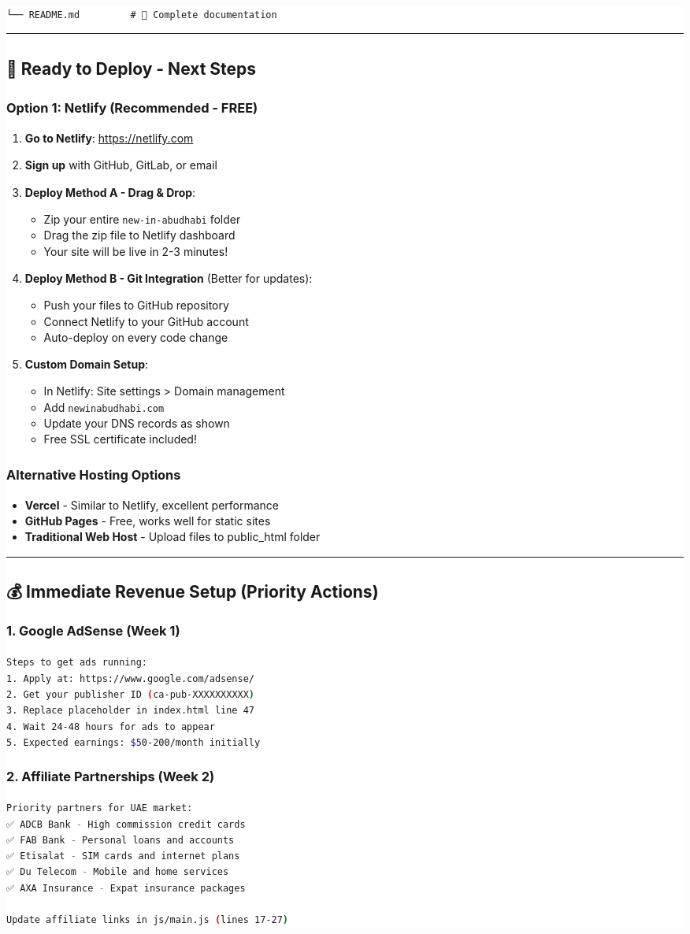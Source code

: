 ```
└── README.md         # 📖 Complete documentation
```

---

## 🚀 Ready to Deploy - Next Steps

### **Option 1: Netlify (Recommended - FREE)**

1. **Go to Netlify**: https://netlify.com
2. **Sign up** with GitHub, GitLab, or email
3. **Deploy Method A - Drag & Drop**:
   - Zip your entire `new-in-abudhabi` folder
   - Drag the zip file to Netlify dashboard
   - Your site will be live in 2-3 minutes!

4. **Deploy Method B - Git Integration** (Better for updates):
   - Push your files to GitHub repository
   - Connect Netlify to your GitHub account
   - Auto-deploy on every code change

5. **Custom Domain Setup**:
   - In Netlify: Site settings > Domain management
   - Add `newinabudhabi.com`
   - Update your DNS records as shown
   - Free SSL certificate included!

### **Alternative Hosting Options**
- **Vercel** - Similar to Netlify, excellent performance
- **GitHub Pages** - Free, works well for static sites
- **Traditional Web Host** - Upload files to public_html folder

---

## 💰 Immediate Revenue Setup (Priority Actions)

### **1. Google AdSense (Week 1)**
```bash
Steps to get ads running:
1. Apply at: https://www.google.com/adsense/
2. Get your publisher ID (ca-pub-XXXXXXXXXX)
3. Replace placeholder in index.html line 47
4. Wait 24-48 hours for ads to appear
5. Expected earnings: $50-200/month initially
```

### **2. Affiliate Partnerships (Week 2)**
```bash
Priority partners for UAE market:
✅ ADCB Bank - High commission credit cards
✅ FAB Bank - Personal loans and accounts  
✅ Etisalat - SIM cards and internet plans
✅ Du Telecom - Mobile and home services
✅ AXA Insurance - Expat insurance packages

Update affiliate links in js/main.js (lines 17-27)
```
